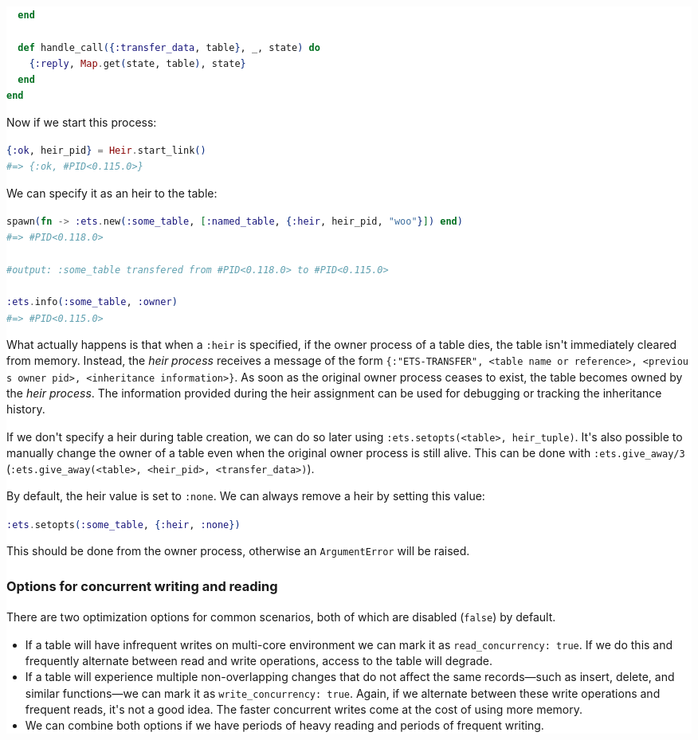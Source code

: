 ```elixir
  end

  def handle_call({:transfer_data, table}, _, state) do
    {:reply, Map.get(state, table), state}
  end
end
```

Now if we start this process:

```elixir
{:ok, heir_pid} = Heir.start_link()
#=> {:ok, #PID<0.115.0>}
```

We can specify it as an heir to the table:

```elixir
spawn(fn -> :ets.new(:some_table, [:named_table, {:heir, heir_pid, "woo"}]) end)
#=> #PID<0.118.0>

#output: :some_table transfered from #PID<0.118.0> to #PID<0.115.0>

:ets.info(:some_table, :owner)
#=> #PID<0.115.0>
```

What actually happens is that when a `:heir` is specified, if the owner process of a table dies, the table isn't immediately cleared from memory.
Instead, the *heir process* receives a message of the form `{:"ETS-TRANSFER", <table name or reference>, <previous owner pid>, <inheritance information>}`.
As soon as the original owner process ceases to exist, the table becomes owned by the *heir process*.
The information provided during the heir assignment can be used for debugging or tracking the inheritance history.

If we don't specify a heir during table creation, we can do so later using `:ets.setopts(<table>, heir_tuple)`.
It's also possible to manually change the owner of a table even when the original owner process is still alive.
This can be done with `:ets.give_away/3` (`:ets.give_away(<table>, <heir_pid>, <transfer_data>)`).

By default, the heir value is set to `:none`. We can always remove a heir by setting this value:

```elixir
:ets.setopts(:some_table, {:heir, :none})
```

This should be done from the owner process, otherwise an `ArgumentError` will be raised.

### Options for concurrent writing and reading

There are two optimization options for common scenarios, both of which are disabled (`false`) by default.
* If a table will have infrequent writes on multi-core environment we can mark it as `read_concurrency: true`. If we do this and frequently alternate between read and write operations, access to the table will degrade.
* If a table will experience multiple non-overlapping changes that do not affect the same records—such as insert, delete, and similar functions—we can mark it as `write_concurrency: true`. Again, if we alternate between these write operations and frequent reads, it's not a good idea. The faster concurrent writes come at the cost of using more memory.
* We can combine both options if we have periods of heavy reading and periods of frequent writing.

